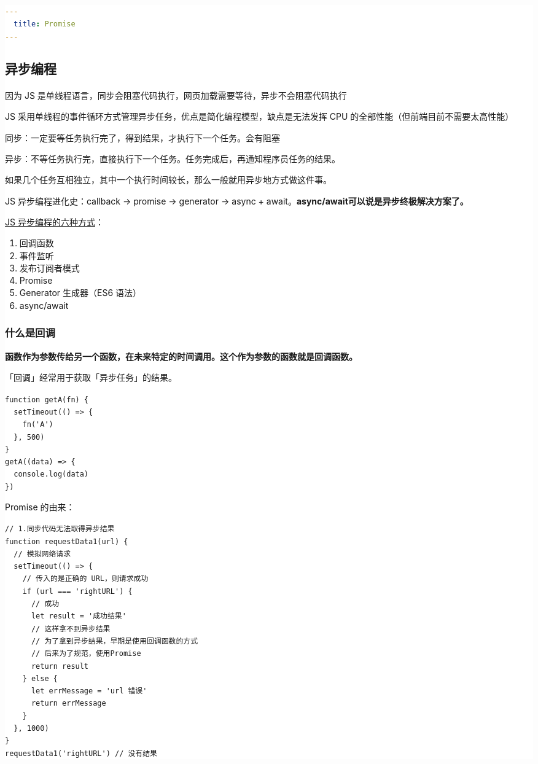 ```yaml
--- 
  title: Promise 
---
```


## 异步编程

因为 JS 是单线程语言，同步会阻塞代码执行，网页加载需要等待，异步不会阻塞代码执行

JS 采用单线程的事件循环方式管理异步任务，优点是简化编程模型，缺点是无法发挥 CPU 的全部性能（但前端目前不需要太高性能）

同步：一定要等任务执行完了，得到结果，才执行下一个任务。会有阻塞

异步：不等任务执行完，直接执行下一个任务。任务完成后，再通知程序员任务的结果。

如果几个任务互相独立，其中一个执行时间较长，那么一般就用异步地方式做这件事。

JS 异步编程进化史：callback → promise → generator → async + await。**async/await可以说是异步终极解决方案了。**

[JS 异步编程的六种方式](https://juejin.cn/post/6844903760280420366)：

1. 回调函数
2. 事件监听
3. 发布订阅者模式
4. Promise
5. Generator 生成器（ES6 语法）
6. async/await

### 什么是回调

**函数作为参数传给另一个函数，在未来特定的时间调用。这个作为参数的函数就是回调函数。**

「回调」经常用于获取「异步任务」的结果。

```js:no-line-numbers
function getA(fn) {
  setTimeout(() => {
    fn('A')
  }, 500)
}
getA((data) => {
  console.log(data)
})
```

Promise 的由来：

```js:no-line-numbers
// 1.同步代码无法取得异步结果
function requestData1(url) {
  // 模拟网络请求
  setTimeout(() => {
    // 传入的是正确的 URL，则请求成功
    if (url === 'rightURL') {
      // 成功
      let result = '成功结果'
      // 这样拿不到异步结果
      // 为了拿到异步结果，早期是使用回调函数的方式
      // 后来为了规范，使用Promise
      return result
    } else {
      let errMessage = 'url 错误'
      return errMessage
    }
  }, 1000)
}
requestData1('rightURL') // 没有结果

```